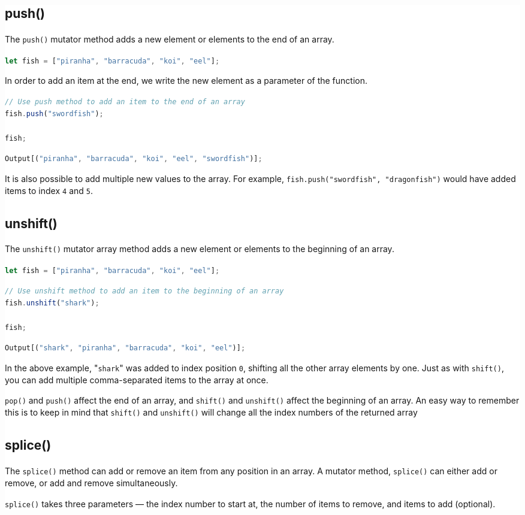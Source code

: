 ## push()

The `push()` mutator method adds a new element or elements to the end of an array.

```js
let fish = ["piranha", "barracuda", "koi", "eel"];
```

In order to add an item at the end, we write the new element as a parameter of the function.

```js
// Use push method to add an item to the end of an array
fish.push("swordfish");

fish;
```

```js
Output[("piranha", "barracuda", "koi", "eel", "swordfish")];
```

It is also possible to add multiple new values to the array. For example, `fish.push("swordfish", "dragonfish")` would have added items to index `4` and `5`.

## unshift()

The `unshift()` mutator array method adds a new element or elements to the beginning of an array.

```js
let fish = ["piranha", "barracuda", "koi", "eel"];
```

```js
// Use unshift method to add an item to the beginning of an array
fish.unshift("shark");

fish;
```

```js
Output[("shark", "piranha", "barracuda", "koi", "eel")];
```

In the above example, "`shark`" was added to index position `0`, shifting all the other array elements by one. Just as with `shift()`, you can add multiple comma-separated items to the array at once.

`pop()` and `push()` affect the end of an array, and `shift()` and `unshift()` affect the beginning of an array. An easy way to remember this is to keep in mind that `shift()` and `unshift()` will change all the index numbers of the returned array

## splice()

The `splice()` method can add or remove an item from any position in an array. A mutator method, `splice()` can either add or remove, or add and remove simultaneously.

`splice()` takes three parameters — the index number to start at, the number of items to remove, and items to add (optional).

